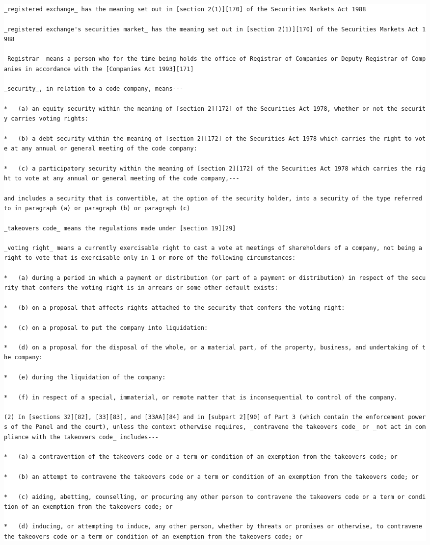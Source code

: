     _registered exchange_ has the meaning set out in [section 2(1)][170] of the Securities Markets Act 1988
    
    _registered exchange's securities market_ has the meaning set out in [section 2(1)][170] of the Securities Markets Act 1988
    
    _Registrar_ means a person who for the time being holds the office of Registrar of Companies or Deputy Registrar of Companies in accordance with the [Companies Act 1993][171]
    
    _security_, in relation to a code company, means---
        
    *   (a) an equity security within the meaning of [section 2][172] of the Securities Act 1978, whether or not the security carries voting rights:
    
    *   (b) a debt security within the meaning of [section 2][172] of the Securities Act 1978 which carries the right to vote at any annual or general meeting of the code company:
    
    *   (c) a participatory security within the meaning of [section 2][172] of the Securities Act 1978 which carries the right to vote at any annual or general meeting of the code company,---
    
    and includes a security that is convertible, at the option of the security holder, into a security of the type referred to in paragraph (a) or paragraph (b) or paragraph (c)
    
    _takeovers code_ means the regulations made under [section 19][29]
    
    _voting right_ means a currently exercisable right to cast a vote at meetings of shareholders of a company, not being a right to vote that is exercisable only in 1 or more of the following circumstances:
        
    *   (a) during a period in which a payment or distribution (or part of a payment or distribution) in respect of the security that confers the voting right is in arrears or some other default exists:
    
    *   (b) on a proposal that affects rights attached to the security that confers the voting right:
    
    *   (c) on a proposal to put the company into liquidation:
    
    *   (d) on a proposal for the disposal of the whole, or a material part, of the property, business, and undertaking of the company:
    
    *   (e) during the liquidation of the company:
    
    *   (f) in respect of a special, immaterial, or remote matter that is inconsequential to control of the company.
    
    (2) In [sections 32][82], [33][83], and [33AA][84] and in [subpart 2][90] of Part 3 (which contain the enforcement powers of the Panel and the court), unless the context otherwise requires, _contravene the takeovers code_ or _not act in compliance with the takeovers code_ includes---
        
    *   (a) a contravention of the takeovers code or a term or condition of an exemption from the takeovers code; or
    
    *   (b) an attempt to contravene the takeovers code or a term or condition of an exemption from the takeovers code; or
    
    *   (c) aiding, abetting, counselling, or procuring any other person to contravene the takeovers code or a term or condition of an exemption from the takeovers code; or
    
    *   (d) inducing, or attempting to induce, any other person, whether by threats or promises or otherwise, to contravene the takeovers code or a term or condition of an exemption from the takeovers code; or
    